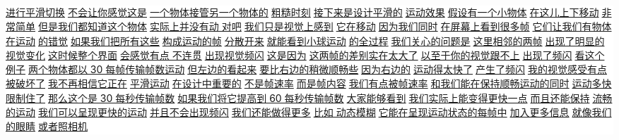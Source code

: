 [进行平滑切换](https://developer.apple.com/videos/wwdc2018/videos/play/wwdc2018/803/?time=1081) [不会让你感觉这是](https://developer.apple.com/videos/wwdc2018/videos/play/wwdc2018/803/?time=1084) [一个物体接管另一个物体的](https://developer.apple.com/videos/wwdc2018/videos/play/wwdc2018/803/?time=1086) [粗糙时刻](https://developer.apple.com/videos/wwdc2018/videos/play/wwdc2018/803/?time=1087) [接下来是设计平滑的](https://developer.apple.com/videos/wwdc2018/videos/play/wwdc2018/803/?time=1090) [运动效果](https://developer.apple.com/videos/wwdc2018/videos/play/wwdc2018/803/?time=1092) [假设有一个小物体](https://developer.apple.com/videos/wwdc2018/videos/play/wwdc2018/803/?time=1094) [在这儿上下移动](https://developer.apple.com/videos/wwdc2018/videos/play/wwdc2018/803/?time=1096) [非常简单](https://developer.apple.com/videos/wwdc2018/videos/play/wwdc2018/803/?time=1098) [但是我们都知道这个物体](https://developer.apple.com/videos/wwdc2018/videos/play/wwdc2018/803/?time=1099) [实际上并没有动 对吧](https://developer.apple.com/videos/wwdc2018/videos/play/wwdc2018/803/?time=1102) [我们只是视觉上感到](https://developer.apple.com/videos/wwdc2018/videos/play/wwdc2018/803/?time=1104) [它在移动](https://developer.apple.com/videos/wwdc2018/videos/play/wwdc2018/803/?time=1105) [因为我们同时](https://developer.apple.com/videos/wwdc2018/videos/play/wwdc2018/803/?time=1106) [在屏幕上看到很多帧](https://developer.apple.com/videos/wwdc2018/videos/play/wwdc2018/803/?time=1107) [它们让我们有物体在运动](https://developer.apple.com/videos/wwdc2018/videos/play/wwdc2018/803/?time=1109) [的错觉](https://developer.apple.com/videos/wwdc2018/videos/play/wwdc2018/803/?time=1111) [如果我们把所有这些](https://developer.apple.com/videos/wwdc2018/videos/play/wwdc2018/803/?time=1113) [构成运动的帧](https://developer.apple.com/videos/wwdc2018/videos/play/wwdc2018/803/?time=1113) [分散开来](https://developer.apple.com/videos/wwdc2018/videos/play/wwdc2018/803/?time=1115) [就能看到小球运动](https://developer.apple.com/videos/wwdc2018/videos/play/wwdc2018/803/?time=1116) [的全过程](https://developer.apple.com/videos/wwdc2018/videos/play/wwdc2018/803/?time=1117) [我们关心的问题是](https://developer.apple.com/videos/wwdc2018/videos/play/wwdc2018/803/?time=1120) [这里相邻的两帧](https://developer.apple.com/videos/wwdc2018/videos/play/wwdc2018/803/?time=1122) [出现了明显的](https://developer.apple.com/videos/wwdc2018/videos/play/wwdc2018/803/?time=1124) [视觉变化](https://developer.apple.com/videos/wwdc2018/videos/play/wwdc2018/803/?time=1127) [这时候整个界面](https://developer.apple.com/videos/wwdc2018/videos/play/wwdc2018/803/?time=1128) [会感觉有点 不连贯](https://developer.apple.com/videos/wwdc2018/videos/play/wwdc2018/803/?time=1130) [出现视觉频闪](https://developer.apple.com/videos/wwdc2018/videos/play/wwdc2018/803/?time=1133) [这是因为](https://developer.apple.com/videos/wwdc2018/videos/play/wwdc2018/803/?time=1135) [这两帧的差别实在太大了](https://developer.apple.com/videos/wwdc2018/videos/play/wwdc2018/803/?time=1137) [以至于你的视觉跟不上](https://developer.apple.com/videos/wwdc2018/videos/play/wwdc2018/803/?time=1140) [出现了频闪](https://developer.apple.com/videos/wwdc2018/videos/play/wwdc2018/803/?time=1142) [看这个例子](https://developer.apple.com/videos/wwdc2018/videos/play/wwdc2018/803/?time=1143) [两个物体都以 30 每帧传输帧数运动](https://developer.apple.com/videos/wwdc2018/videos/play/wwdc2018/803/?time=1144) [但左边的看起来](https://developer.apple.com/videos/wwdc2018/videos/play/wwdc2018/803/?time=1148) [要比右边的稍微顺畅些](https://developer.apple.com/videos/wwdc2018/videos/play/wwdc2018/803/?time=1149) [因为右边的](https://developer.apple.com/videos/wwdc2018/videos/play/wwdc2018/803/?time=1150) [运动得太快了](https://developer.apple.com/videos/wwdc2018/videos/play/wwdc2018/803/?time=1151) [产生了频闪](https://developer.apple.com/videos/wwdc2018/videos/play/wwdc2018/803/?time=1154) [我的视觉感受有点被破坏了](https://developer.apple.com/videos/wwdc2018/videos/play/wwdc2018/803/?time=1155) [我不再相信它正在](https://developer.apple.com/videos/wwdc2018/videos/play/wwdc2018/803/?time=1159) [平滑运动](https://developer.apple.com/videos/wwdc2018/videos/play/wwdc2018/803/?time=1161) [在设计中重要的](https://developer.apple.com/videos/wwdc2018/videos/play/wwdc2018/803/?time=1163) [不是帧速率](https://developer.apple.com/videos/wwdc2018/videos/play/wwdc2018/803/?time=1164) [而是帧内容](https://developer.apple.com/videos/wwdc2018/videos/play/wwdc2018/803/?time=1167) [我们有点被帧速率](https://developer.apple.com/videos/wwdc2018/videos/play/wwdc2018/803/?time=1169) [和我们能在保持顺畅运动的同时](https://developer.apple.com/videos/wwdc2018/videos/play/wwdc2018/803/?time=1171) [运动多快](https://developer.apple.com/videos/wwdc2018/videos/play/wwdc2018/803/?time=1172) [限制住了](https://developer.apple.com/videos/wwdc2018/videos/play/wwdc2018/803/?time=1174) [那么这个是 30 每秒传输帧数](https://developer.apple.com/videos/wwdc2018/videos/play/wwdc2018/803/?time=1176) [如果我们将它提高到 60 每秒传输帧数](https://developer.apple.com/videos/wwdc2018/videos/play/wwdc2018/803/?time=1178) [大家能够看到](https://developer.apple.com/videos/wwdc2018/videos/play/wwdc2018/803/?time=1180) [我们实际上能变得更快一点](https://developer.apple.com/videos/wwdc2018/videos/play/wwdc2018/803/?time=1182) [而且还能保持](https://developer.apple.com/videos/wwdc2018/videos/play/wwdc2018/803/?time=1183) [流畅的运动](https://developer.apple.com/videos/wwdc2018/videos/play/wwdc2018/803/?time=1185) [我们可以呈现更快的运动](https://developer.apple.com/videos/wwdc2018/videos/play/wwdc2018/803/?time=1186) [并且不会出现频闪](https://developer.apple.com/videos/wwdc2018/videos/play/wwdc2018/803/?time=1187) [我们还能做得更多](https://developer.apple.com/videos/wwdc2018/videos/play/wwdc2018/803/?time=1189) [比如 动态模糊](https://developer.apple.com/videos/wwdc2018/videos/play/wwdc2018/803/?time=1190) [它能在呈现运动状态的每帧中](https://developer.apple.com/videos/wwdc2018/videos/play/wwdc2018/803/?time=1192) [加入更多信息](https://developer.apple.com/videos/wwdc2018/videos/play/wwdc2018/803/?time=1195) [就像我们的眼睛](https://developer.apple.com/videos/wwdc2018/videos/play/wwdc2018/803/?time=1197) [或者照相机](https://developer.apple.com/videos/wwdc2018/videos/play/wwdc2018/803/?time=1199)